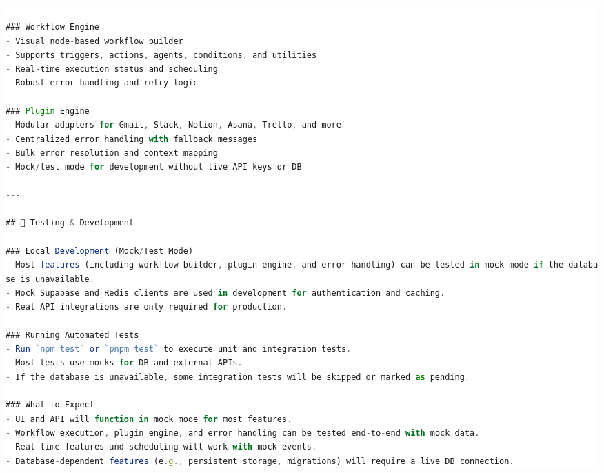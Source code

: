 ```typescript

### Workflow Engine
- Visual node-based workflow builder
- Supports triggers, actions, agents, conditions, and utilities
- Real-time execution status and scheduling
- Robust error handling and retry logic

### Plugin Engine
- Modular adapters for Gmail, Slack, Notion, Asana, Trello, and more
- Centralized error handling with fallback messages
- Bulk error resolution and context mapping
- Mock/test mode for development without live API keys or DB

---

## 🧪 Testing & Development

### Local Development (Mock/Test Mode)
- Most features (including workflow builder, plugin engine, and error handling) can be tested in mock mode if the database is unavailable.
- Mock Supabase and Redis clients are used in development for authentication and caching.
- Real API integrations are only required for production.

### Running Automated Tests
- Run `npm test` or `pnpm test` to execute unit and integration tests.
- Most tests use mocks for DB and external APIs.
- If the database is unavailable, some integration tests will be skipped or marked as pending.

### What to Expect
- UI and API will function in mock mode for most features.
- Workflow execution, plugin engine, and error handling can be tested end-to-end with mock data.
- Real-time features and scheduling will work with mock events.
- Database-dependent features (e.g., persistent storage, migrations) will require a live DB connection.

